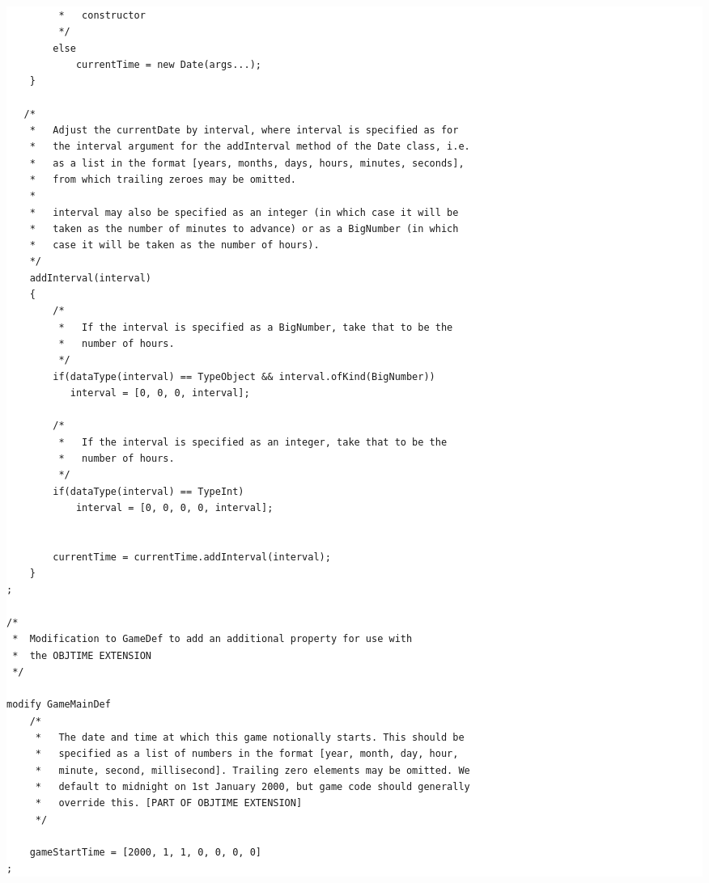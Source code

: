              *   constructor
             */
            else
                currentTime = new Date(args...);
        }
        
       /* 
        *   Adjust the currentDate by interval, where interval is specified as for
        *   the interval argument for the addInterval method of the Date class, i.e.
        *   as a list in the format [years, months, days, hours, minutes, seconds],
        *   from which trailing zeroes may be omitted.
        *
        *   interval may also be specified as an integer (in which case it will be
        *   taken as the number of minutes to advance) or as a BigNumber (in which
        *   case it will be taken as the number of hours).
        */    
        addInterval(interval)
        {   
            /* 
             *   If the interval is specified as a BigNumber, take that to be the
             *   number of hours.
             */
            if(dataType(interval) == TypeObject && interval.ofKind(BigNumber))
               interval = [0, 0, 0, interval];
            
            /* 
             *   If the interval is specified as an integer, take that to be the
             *   number of hours.
             */
            if(dataType(interval) == TypeInt)
                interval = [0, 0, 0, 0, interval];
               
            
            currentTime = currentTime.addInterval(interval);
        }
    ;

    /*  
     *  Modification to GameDef to add an additional property for use with
     *  the OBJTIME EXTENSION
     */

    modify GameMainDef
        /* 
         *   The date and time at which this game notionally starts. This should be
         *   specified as a list of numbers in the format [year, month, day, hour,
         *   minute, second, millisecond]. Trailing zero elements may be omitted. We
         *   default to midnight on 1st January 2000, but game code should generally
         *   override this. [PART OF OBJTIME EXTENSION]
         */
        
        gameStartTime = [2000, 1, 1, 0, 0, 0, 0]
    ;


